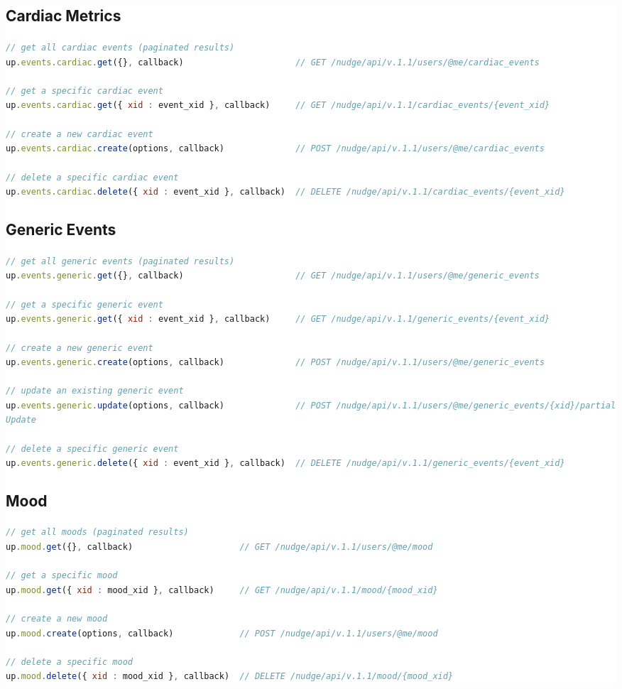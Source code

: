 ## Cardiac Metrics

```javascript
// get all cardiac events (paginated results)
up.events.cardiac.get({}, callback)                      // GET /nudge/api/v.1.1/users/@me/cardiac_events

// get a specific cardiac event
up.events.cardiac.get({ xid : event_xid }, callback)     // GET /nudge/api/v.1.1/cardiac_events/{event_xid}

// create a new cardiac event
up.events.cardiac.create(options, callback)              // POST /nudge/api/v.1.1/users/@me/cardiac_events

// delete a specific cardiac event
up.events.cardiac.delete({ xid : event_xid }, callback)  // DELETE /nudge/api/v.1.1/cardiac_events/{event_xid}
```

## Generic Events

```javascript
// get all generic events (paginated results)
up.events.generic.get({}, callback)                      // GET /nudge/api/v.1.1/users/@me/generic_events

// get a specific generic event
up.events.generic.get({ xid : event_xid }, callback)     // GET /nudge/api/v.1.1/generic_events/{event_xid}

// create a new generic event
up.events.generic.create(options, callback)              // POST /nudge/api/v.1.1/users/@me/generic_events

// update an existing generic event
up.events.generic.update(options, callback)              // POST /nudge/api/v.1.1/users/@me/generic_events/{xid}/partialUpdate

// delete a specific generic event
up.events.generic.delete({ xid : event_xid }, callback)  // DELETE /nudge/api/v.1.1/generic_events/{event_xid}
```

## Mood

```javascript
// get all moods (paginated results)
up.mood.get({}, callback)                     // GET /nudge/api/v.1.1/users/@me/mood

// get a specific mood
up.mood.get({ xid : mood_xid }, callback)     // GET /nudge/api/v.1.1/mood/{mood_xid}

// create a new mood
up.mood.create(options, callback)             // POST /nudge/api/v.1.1/users/@me/mood

// delete a specific mood
up.mood.delete({ xid : mood_xid }, callback)  // DELETE /nudge/api/v.1.1/mood/{mood_xid}
```
